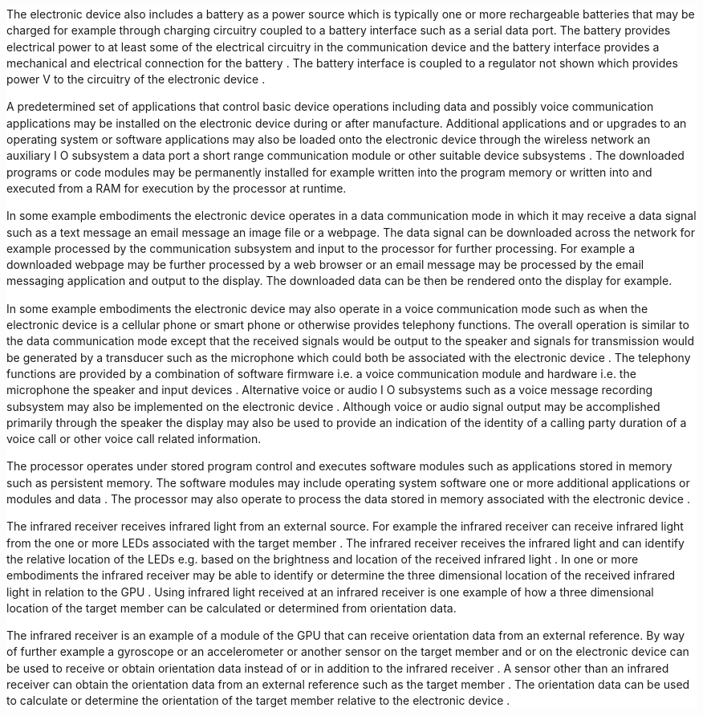 The electronic device also includes a battery as a power source which is typically one or more rechargeable batteries that may be charged for example through charging circuitry coupled to a battery interface such as a serial data port. The battery provides electrical power to at least some of the electrical circuitry in the communication device and the battery interface provides a mechanical and electrical connection for the battery . The battery interface is coupled to a regulator not shown which provides power V to the circuitry of the electronic device .

A predetermined set of applications that control basic device operations including data and possibly voice communication applications may be installed on the electronic device during or after manufacture. Additional applications and or upgrades to an operating system or software applications may also be loaded onto the electronic device through the wireless network an auxiliary I O subsystem a data port a short range communication module or other suitable device subsystems . The downloaded programs or code modules may be permanently installed for example written into the program memory or written into and executed from a RAM for execution by the processor at runtime.

In some example embodiments the electronic device operates in a data communication mode in which it may receive a data signal such as a text message an email message an image file or a webpage. The data signal can be downloaded across the network for example processed by the communication subsystem and input to the processor for further processing. For example a downloaded webpage may be further processed by a web browser or an email message may be processed by the email messaging application and output to the display. The downloaded data can be then be rendered onto the display for example.

In some example embodiments the electronic device may also operate in a voice communication mode such as when the electronic device is a cellular phone or smart phone or otherwise provides telephony functions. The overall operation is similar to the data communication mode except that the received signals would be output to the speaker and signals for transmission would be generated by a transducer such as the microphone which could both be associated with the electronic device . The telephony functions are provided by a combination of software firmware i.e. a voice communication module and hardware i.e. the microphone the speaker and input devices . Alternative voice or audio I O subsystems such as a voice message recording subsystem may also be implemented on the electronic device . Although voice or audio signal output may be accomplished primarily through the speaker the display may also be used to provide an indication of the identity of a calling party duration of a voice call or other voice call related information.

The processor operates under stored program control and executes software modules such as applications stored in memory such as persistent memory. The software modules may include operating system software one or more additional applications or modules and data . The processor may also operate to process the data stored in memory associated with the electronic device .

The infrared receiver receives infrared light from an external source. For example the infrared receiver can receive infrared light from the one or more LEDs associated with the target member . The infrared receiver receives the infrared light and can identify the relative location of the LEDs e.g. based on the brightness and location of the received infrared light . In one or more embodiments the infrared receiver may be able to identify or determine the three dimensional location of the received infrared light in relation to the GPU . Using infrared light received at an infrared receiver is one example of how a three dimensional location of the target member can be calculated or determined from orientation data.

The infrared receiver is an example of a module of the GPU that can receive orientation data from an external reference. By way of further example a gyroscope or an accelerometer or another sensor on the target member and or on the electronic device can be used to receive or obtain orientation data instead of or in addition to the infrared receiver . A sensor other than an infrared receiver can obtain the orientation data from an external reference such as the target member . The orientation data can be used to calculate or determine the orientation of the target member relative to the electronic device .
